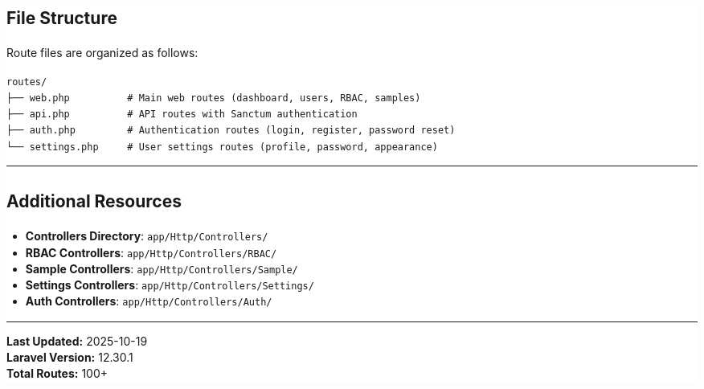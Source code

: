 
## File Structure

Route files are organized as follows:

```
routes/
├── web.php          # Main web routes (dashboard, users, RBAC, samples)
├── api.php          # API routes with Sanctum authentication
├── auth.php         # Authentication routes (login, register, password reset)
└── settings.php     # User settings routes (profile, password, appearance)
```

---

## Additional Resources

- **Controllers Directory**: `app/Http/Controllers/`
- **RBAC Controllers**: `app/Http/Controllers/RBAC/`
- **Sample Controllers**: `app/Http/Controllers/Sample/`
- **Settings Controllers**: `app/Http/Controllers/Settings/`
- **Auth Controllers**: `app/Http/Controllers/Auth/`

---

**Last Updated:** 2025-10-19  
**Laravel Version:** 12.30.1  
**Total Routes:** 100+
